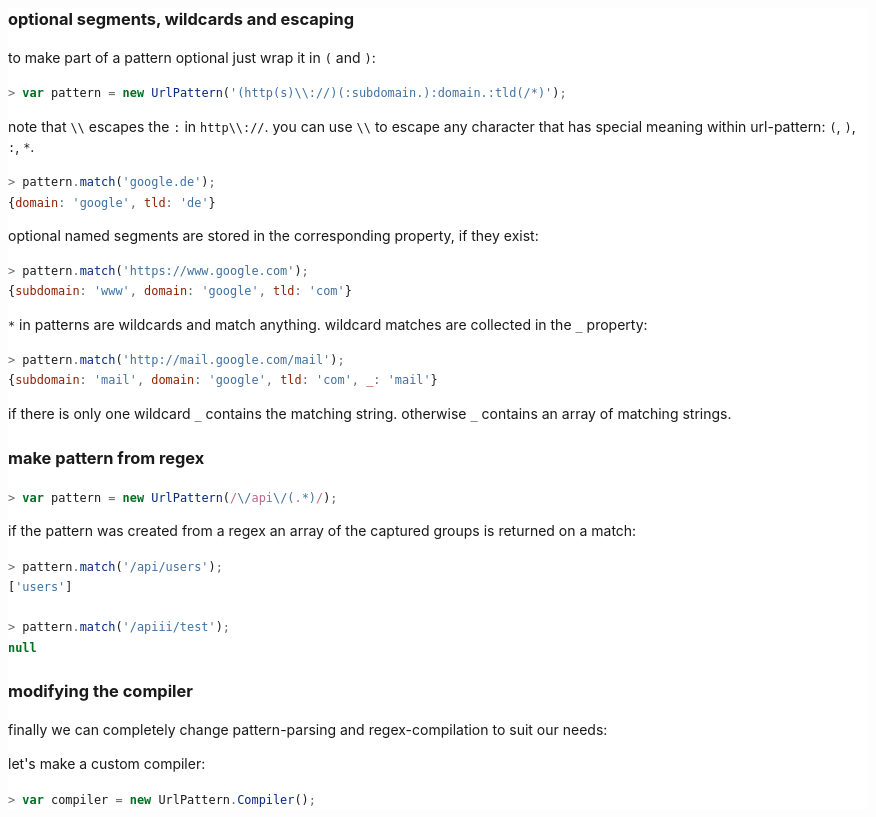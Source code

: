 ### optional segments, wildcards and escaping

to make part of a pattern optional just wrap it in `(` and `)`:


```javascript
> var pattern = new UrlPattern('(http(s)\\://)(:subdomain.):domain.:tld(/*)');
```

note that `\\` escapes the `:` in `http\\://`.
you can use `\\` to escape any character that has special meaning within
url-pattern: `(`, `)`, `:`, `*`.

```javascript
> pattern.match('google.de');
{domain: 'google', tld: 'de'}
```

optional named segments are stored in the corresponding property, if they exist:

```javascript
> pattern.match('https://www.google.com');
{subdomain: 'www', domain: 'google', tld: 'com'}
```

`*` in patterns are wildcards and match anything.
wildcard matches are collected in the `_` property:

```javascript
> pattern.match('http://mail.google.com/mail');
{subdomain: 'mail', domain: 'google', tld: 'com', _: 'mail'}
```

if there is only one wildcard `_` contains the matching string.
otherwise `_` contains an array of matching strings.

### make pattern from regex

```javascript
> var pattern = new UrlPattern(/\/api\/(.*)/);
```

if the pattern was created from a regex an array of the captured groups is returned on a match:

```javascript
> pattern.match('/api/users');
['users']

> pattern.match('/apiii/test');
null
```

### modifying the compiler

finally we can completely change pattern-parsing and regex-compilation to suit our needs:

let's make a custom compiler:

```javascript
> var compiler = new UrlPattern.Compiler();
```
